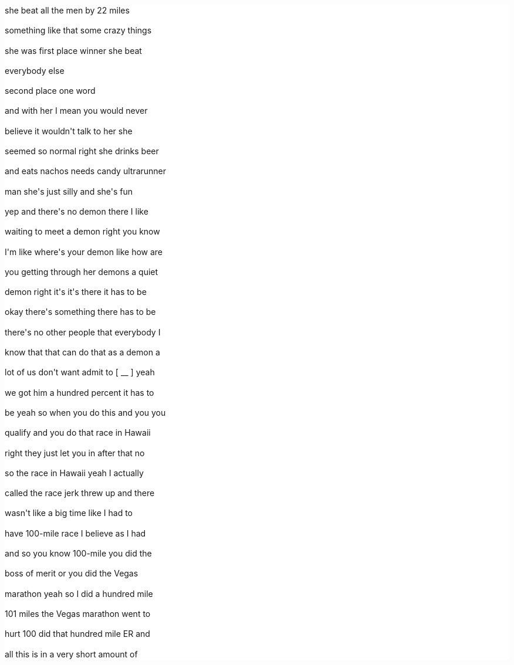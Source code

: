 she beat all the men by 22 miles

something like that some crazy things

she was first place winner she beat

everybody else

second place one word

and with her I mean you would never

believe it wouldn't talk to her she

seemed so normal right she drinks beer

and eats nachos needs candy ultrarunner

man she's just silly and she's fun

yep and there's no demon there I like

waiting to meet a demon right you know

I'm like where's your demon like how are

you getting through her demons a quiet

demon right it's it's there it has to be

okay there's something there has to be

there's no other people that everybody I

know that that can do that as a demon a

lot of us don't want admit to [ __ ] yeah

we got him a hundred percent it has to

be yeah so when you do this and you you

qualify and you do that race in Hawaii

right they just let you in after that no

so the race in Hawaii yeah I actually

called the race jerk threw up and there

wasn't like a big time like I had to

have 100-mile race I believe as I had

and so you know 100-mile you did the

boss of merit or you did the Vegas

marathon yeah so I did a hundred mile

101 miles the Vegas marathon went to

hurt 100 did that hundred mile ER and

all this is in a very short amount of
